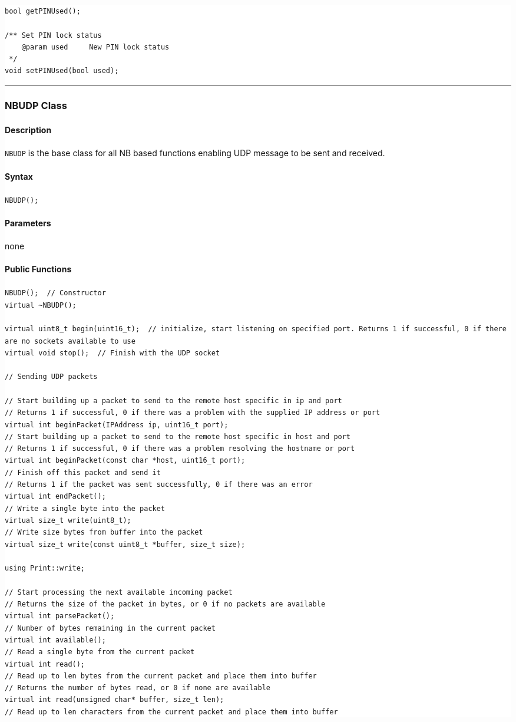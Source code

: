 ```
bool getPINUsed();

/** Set PIN lock status
    @param used     New PIN lock status
 */
void setPINUsed(bool used);
```

---

### NBUDP Class

#### Description

`NBUDP` is the base class for all NB based functions enabling UDP message to be sent and received.


#### Syntax

```
NBUDP();
```

#### Parameters

none

#### Public Functions

```
NBUDP();  // Constructor
virtual ~NBUDP();

virtual uint8_t begin(uint16_t);  // initialize, start listening on specified port. Returns 1 if successful, 0 if there are no sockets available to use
virtual void stop();  // Finish with the UDP socket

// Sending UDP packets

// Start building up a packet to send to the remote host specific in ip and port
// Returns 1 if successful, 0 if there was a problem with the supplied IP address or port
virtual int beginPacket(IPAddress ip, uint16_t port);
// Start building up a packet to send to the remote host specific in host and port
// Returns 1 if successful, 0 if there was a problem resolving the hostname or port
virtual int beginPacket(const char *host, uint16_t port);
// Finish off this packet and send it
// Returns 1 if the packet was sent successfully, 0 if there was an error
virtual int endPacket();
// Write a single byte into the packet
virtual size_t write(uint8_t);
// Write size bytes from buffer into the packet
virtual size_t write(const uint8_t *buffer, size_t size);

using Print::write;

// Start processing the next available incoming packet
// Returns the size of the packet in bytes, or 0 if no packets are available
virtual int parsePacket();
// Number of bytes remaining in the current packet
virtual int available();
// Read a single byte from the current packet
virtual int read();
// Read up to len bytes from the current packet and place them into buffer
// Returns the number of bytes read, or 0 if none are available
virtual int read(unsigned char* buffer, size_t len);
// Read up to len characters from the current packet and place them into buffer
```